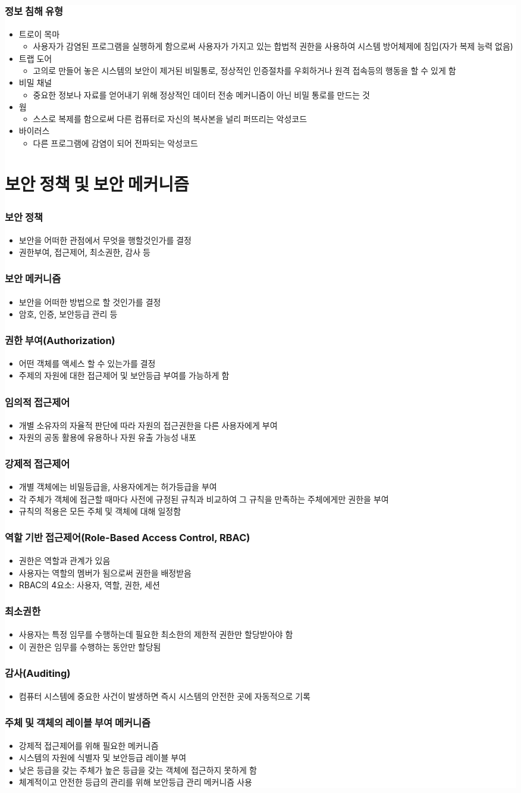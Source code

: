 ### 정보 침해 유형
- 트로이 목마
  - 사용자가 감염된 프로그램을 실행하게 함으로써 사용자가 가지고 있는 합법적 권한을 사용하여 시스템 방어체제에 침입(자가 복제 능력 없음)
- 트랩 도어
  - 고의로 만들어 놓은 시스템의 보안이 제거된 비밀통로, 정상적인 인증절차를 우회하거나 원격 접속등의 행동을 할 수 있게 함
- 비밀 채널
  - 중요한 정보나 자료를 얻어내기 위해 정상적인 데이터 전송 메커니즘이 아닌 비밀 통로를 만드는 것
- 웜
  - 스스로 복제를 함으로써 다른 컴퓨터로 자신의 복사본을 널리 퍼뜨리는 악성코드
- 바이러스
  - 다른 프로그램에 감염이 되어 전파되는 악성코드

# 보안 정책 및 보안 메커니즘
### 보안 정책
- 보안을 어떠한 관점에서 무엇을 행할것인가를 결정
- 권한부여, 접근제어, 최소권한, 감사 등

### 보안 메커니즘
- 보안을 어떠한 방법으로 할 것인가를 결정
- 암호, 인증, 보안등급 관리 등

### 권한 부여(Authorization)
- 어떤 객체를 액세스 할 수 있는가를 결정
- 주제의 자원에 대한 접근제어 및 보안등급 부여를 가능하게 함

### 임의적 접근제어
- 개별 소유자의 자율적 판단에 따라 자원의 접근권한을 다른 사용자에게 부여
- 자원의 공동 활용에 유용하나 자원 유출 가능성 내포

### 강제적 접근제어
- 개별 객체에는 비밀등급을, 사용자에게는 허가등급을 부여
- 각 주체가 객체에 접근할 때마다 사전에 규정된 규칙과 비교하여 그 규칙을 만족하는 주체에게만 권한을 부여
- 규칙의 적용은 모든 주체 및 객체에 대해 일정함

### 역할 기반 접근제어(Role-Based Access Control, RBAC)
- 권한은 역할과 관계가 있음
- 사용자는 역할의 멤버가 됨으로써 권한을 배정받음
- RBAC의 4요소: 사용자, 역할, 권한, 세션

### 최소권한
- 사용자는 특정 임무를 수행하는데 필요한 최소한의 제한적 권한만 할당받아야 함
- 이 권한은 임무를 수행하는 동안만 할당됨

### 감사(Auditing)
- 컴퓨터 시스템에 중요한 사건이 발생하면 즉시 시스템의 안전한 곳에 자동적으로 기록

### 주체 및 객체의 레이블 부여 메커니즘
- 강제적 접근제어를 위해 필요한 메커니즘
- 시스템의 자원에 식별자 및 보안등급 레이블 부여
- 낮은 등급을 갖는 주체가 높은 등급을 갖는 객체에 접근하지 못하게 함
- 체계적이고 안전한 등급의 관리를 위해 보안등급 관리 메커니즘 사용
